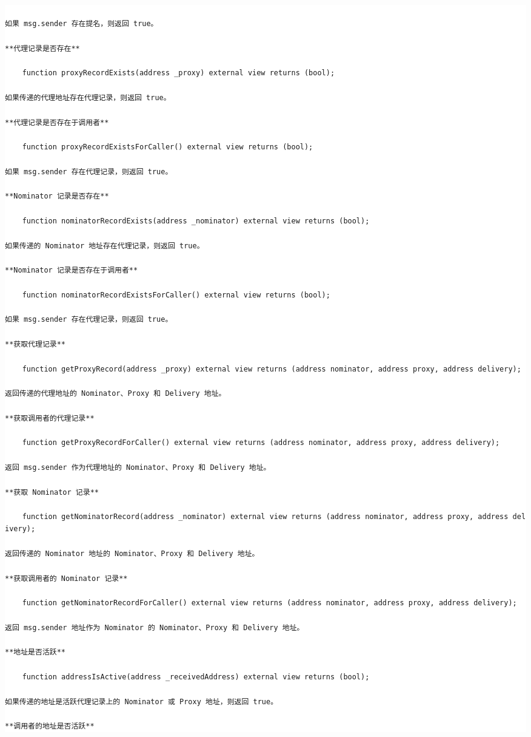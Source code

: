 ```

如果 msg.sender 存在提名，则返回 true。

**代理记录是否存在**

    function proxyRecordExists(address _proxy) external view returns (bool);

如果传递的代理地址存在代理记录，则返回 true。

**代理记录是否存在于调用者**

    function proxyRecordExistsForCaller() external view returns (bool);

如果 msg.sender 存在代理记录，则返回 true。

**Nominator 记录是否存在**

    function nominatorRecordExists(address _nominator) external view returns (bool);

如果传递的 Nominator 地址存在代理记录，则返回 true。

**Nominator 记录是否存在于调用者**

    function nominatorRecordExistsForCaller() external view returns (bool);

如果 msg.sender 存在代理记录，则返回 true。

**获取代理记录**

    function getProxyRecord(address _proxy) external view returns (address nominator, address proxy, address delivery);

返回传递的代理地址的 Nominator、Proxy 和 Delivery 地址。

**获取调用者的代理记录**

    function getProxyRecordForCaller() external view returns (address nominator, address proxy, address delivery);

返回 msg.sender 作为代理地址的 Nominator、Proxy 和 Delivery 地址。

**获取 Nominator 记录**

    function getNominatorRecord(address _nominator) external view returns (address nominator, address proxy, address delivery);

返回传递的 Nominator 地址的 Nominator、Proxy 和 Delivery 地址。

**获取调用者的 Nominator 记录**

    function getNominatorRecordForCaller() external view returns (address nominator, address proxy, address delivery);

返回 msg.sender 地址作为 Nominator 的 Nominator、Proxy 和 Delivery 地址。

**地址是否活跃**

    function addressIsActive(address _receivedAddress) external view returns (bool);

如果传递的地址是活跃代理记录上的 Nominator 或 Proxy 地址，则返回 true。

**调用者的地址是否活跃**

```